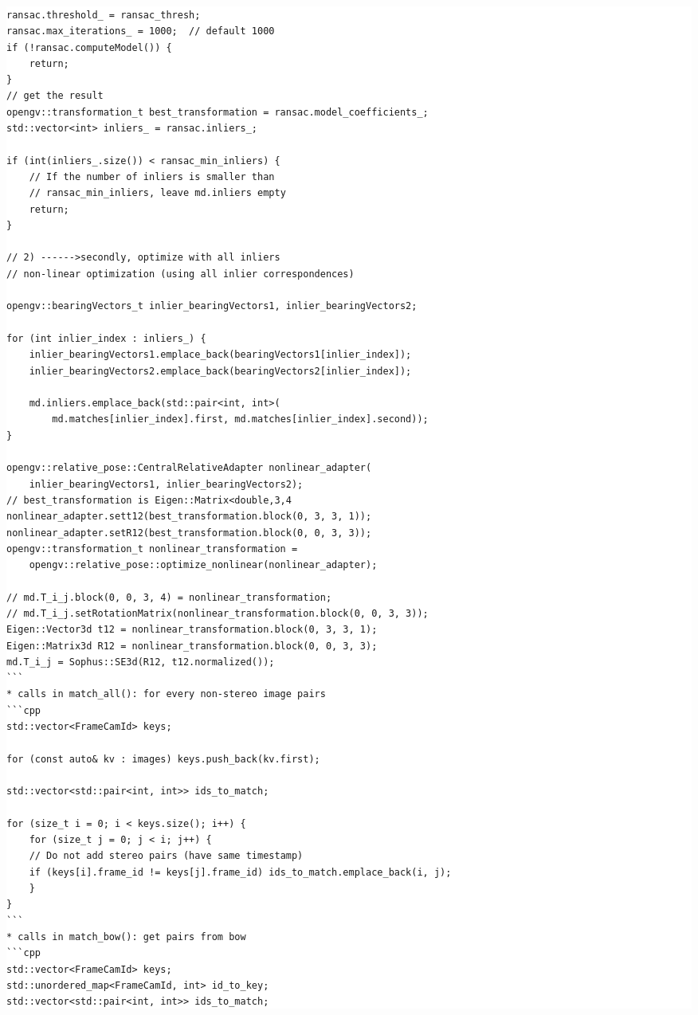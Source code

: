     ransac.threshold_ = ransac_thresh;
    ransac.max_iterations_ = 1000;  // default 1000
    if (!ransac.computeModel()) {
        return;
    }
    // get the result
    opengv::transformation_t best_transformation = ransac.model_coefficients_;
    std::vector<int> inliers_ = ransac.inliers_;

    if (int(inliers_.size()) < ransac_min_inliers) {
        // If the number of inliers is smaller than
        // ransac_min_inliers, leave md.inliers empty
        return;
    }

    // 2) ------>secondly, optimize with all inliers
    // non-linear optimization (using all inlier correspondences)

    opengv::bearingVectors_t inlier_bearingVectors1, inlier_bearingVectors2;

    for (int inlier_index : inliers_) {
        inlier_bearingVectors1.emplace_back(bearingVectors1[inlier_index]);
        inlier_bearingVectors2.emplace_back(bearingVectors2[inlier_index]);

        md.inliers.emplace_back(std::pair<int, int>(
            md.matches[inlier_index].first, md.matches[inlier_index].second));
    }

    opengv::relative_pose::CentralRelativeAdapter nonlinear_adapter(
        inlier_bearingVectors1, inlier_bearingVectors2);
    // best_transformation is Eigen::Matrix<double,3,4
    nonlinear_adapter.sett12(best_transformation.block(0, 3, 3, 1));
    nonlinear_adapter.setR12(best_transformation.block(0, 0, 3, 3));
    opengv::transformation_t nonlinear_transformation =
        opengv::relative_pose::optimize_nonlinear(nonlinear_adapter);

    // md.T_i_j.block(0, 0, 3, 4) = nonlinear_transformation;
    // md.T_i_j.setRotationMatrix(nonlinear_transformation.block(0, 0, 3, 3));
    Eigen::Vector3d t12 = nonlinear_transformation.block(0, 3, 3, 1);
    Eigen::Matrix3d R12 = nonlinear_transformation.block(0, 0, 3, 3);
    md.T_i_j = Sophus::SE3d(R12, t12.normalized());
    ```
    * calls in match_all(): for every non-stereo image pairs
    ```cpp
    std::vector<FrameCamId> keys;

    for (const auto& kv : images) keys.push_back(kv.first);

    std::vector<std::pair<int, int>> ids_to_match;

    for (size_t i = 0; i < keys.size(); i++) {
        for (size_t j = 0; j < i; j++) {
        // Do not add stereo pairs (have same timestamp)
        if (keys[i].frame_id != keys[j].frame_id) ids_to_match.emplace_back(i, j);
        }
    }
    ```
    * calls in match_bow(): get pairs from bow
    ```cpp
    std::vector<FrameCamId> keys;
    std::unordered_map<FrameCamId, int> id_to_key;
    std::vector<std::pair<int, int>> ids_to_match;
